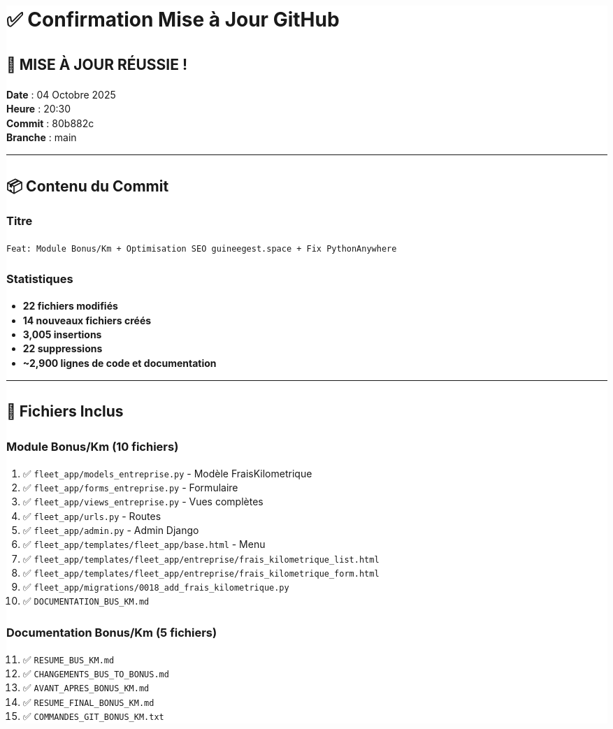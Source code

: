 # ✅ Confirmation Mise à Jour GitHub

## 🎉 MISE À JOUR RÉUSSIE !

**Date** : 04 Octobre 2025  
**Heure** : 20:30  
**Commit** : 80b882c  
**Branche** : main

---

## 📦 Contenu du Commit

### Titre
```
Feat: Module Bonus/Km + Optimisation SEO guineegest.space + Fix PythonAnywhere
```

### Statistiques
- **22 fichiers modifiés**
- **14 nouveaux fichiers créés**
- **3,005 insertions**
- **22 suppressions**
- **~2,900 lignes de code et documentation**

---

## 📁 Fichiers Inclus

### Module Bonus/Km (10 fichiers)
1. ✅ `fleet_app/models_entreprise.py` - Modèle FraisKilometrique
2. ✅ `fleet_app/forms_entreprise.py` - Formulaire
3. ✅ `fleet_app/views_entreprise.py` - Vues complètes
4. ✅ `fleet_app/urls.py` - Routes
5. ✅ `fleet_app/admin.py` - Admin Django
6. ✅ `fleet_app/templates/fleet_app/base.html` - Menu
7. ✅ `fleet_app/templates/fleet_app/entreprise/frais_kilometrique_list.html`
8. ✅ `fleet_app/templates/fleet_app/entreprise/frais_kilometrique_form.html`
9. ✅ `fleet_app/migrations/0018_add_frais_kilometrique.py`
10. ✅ `DOCUMENTATION_BUS_KM.md`

### Documentation Bonus/Km (5 fichiers)
11. ✅ `RESUME_BUS_KM.md`
12. ✅ `CHANGEMENTS_BUS_TO_BONUS.md`
13. ✅ `AVANT_APRES_BONUS_KM.md`
14. ✅ `RESUME_FINAL_BONUS_KM.md`
15. ✅ `COMMANDES_GIT_BONUS_KM.txt`
